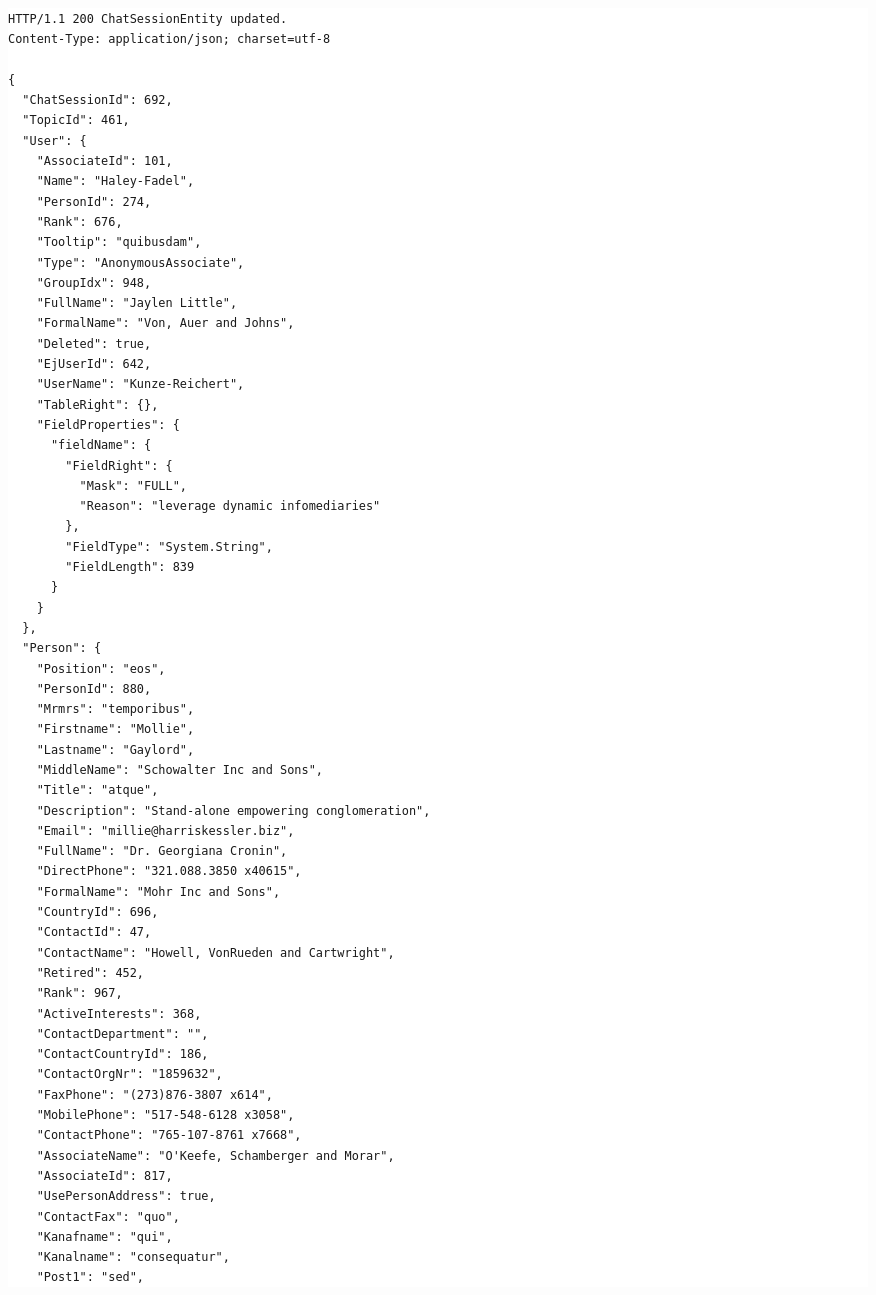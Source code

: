 ```http_
HTTP/1.1 200 ChatSessionEntity updated.
Content-Type: application/json; charset=utf-8

{
  "ChatSessionId": 692,
  "TopicId": 461,
  "User": {
    "AssociateId": 101,
    "Name": "Haley-Fadel",
    "PersonId": 274,
    "Rank": 676,
    "Tooltip": "quibusdam",
    "Type": "AnonymousAssociate",
    "GroupIdx": 948,
    "FullName": "Jaylen Little",
    "FormalName": "Von, Auer and Johns",
    "Deleted": true,
    "EjUserId": 642,
    "UserName": "Kunze-Reichert",
    "TableRight": {},
    "FieldProperties": {
      "fieldName": {
        "FieldRight": {
          "Mask": "FULL",
          "Reason": "leverage dynamic infomediaries"
        },
        "FieldType": "System.String",
        "FieldLength": 839
      }
    }
  },
  "Person": {
    "Position": "eos",
    "PersonId": 880,
    "Mrmrs": "temporibus",
    "Firstname": "Mollie",
    "Lastname": "Gaylord",
    "MiddleName": "Schowalter Inc and Sons",
    "Title": "atque",
    "Description": "Stand-alone empowering conglomeration",
    "Email": "millie@harriskessler.biz",
    "FullName": "Dr. Georgiana Cronin",
    "DirectPhone": "321.088.3850 x40615",
    "FormalName": "Mohr Inc and Sons",
    "CountryId": 696,
    "ContactId": 47,
    "ContactName": "Howell, VonRueden and Cartwright",
    "Retired": 452,
    "Rank": 967,
    "ActiveInterests": 368,
    "ContactDepartment": "",
    "ContactCountryId": 186,
    "ContactOrgNr": "1859632",
    "FaxPhone": "(273)876-3807 x614",
    "MobilePhone": "517-548-6128 x3058",
    "ContactPhone": "765-107-8761 x7668",
    "AssociateName": "O'Keefe, Schamberger and Morar",
    "AssociateId": 817,
    "UsePersonAddress": true,
    "ContactFax": "quo",
    "Kanafname": "qui",
    "Kanalname": "consequatur",
    "Post1": "sed",
```